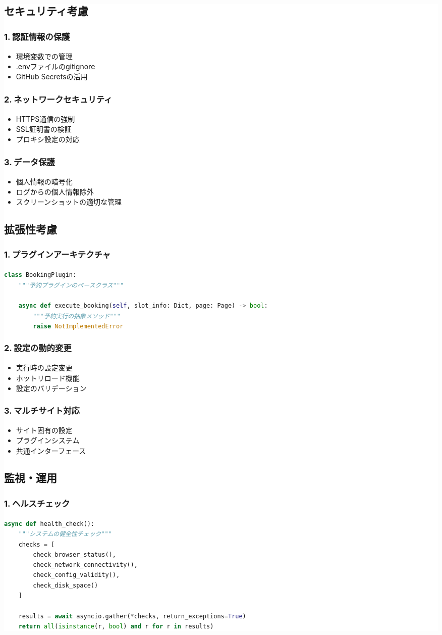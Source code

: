 ## セキュリティ考慮

### 1. 認証情報の保護

- 環境変数での管理
- .envファイルのgitignore
- GitHub Secretsの活用

### 2. ネットワークセキュリティ

- HTTPS通信の強制
- SSL証明書の検証
- プロキシ設定の対応

### 3. データ保護

- 個人情報の暗号化
- ログからの個人情報除外
- スクリーンショットの適切な管理

## 拡張性考慮

### 1. プラグインアーキテクチャ

```python
class BookingPlugin:
    """予約プラグインのベースクラス"""
    
    async def execute_booking(self, slot_info: Dict, page: Page) -> bool:
        """予約実行の抽象メソッド"""
        raise NotImplementedError
```

### 2. 設定の動的変更

- 実行時の設定変更
- ホットリロード機能
- 設定のバリデーション

### 3. マルチサイト対応

- サイト固有の設定
- プラグインシステム
- 共通インターフェース

## 監視・運用

### 1. ヘルスチェック

```python
async def health_check():
    """システムの健全性チェック"""
    checks = [
        check_browser_status(),
        check_network_connectivity(),
        check_config_validity(),
        check_disk_space()
    ]
    
    results = await asyncio.gather(*checks, return_exceptions=True)
    return all(isinstance(r, bool) and r for r in results)
```
